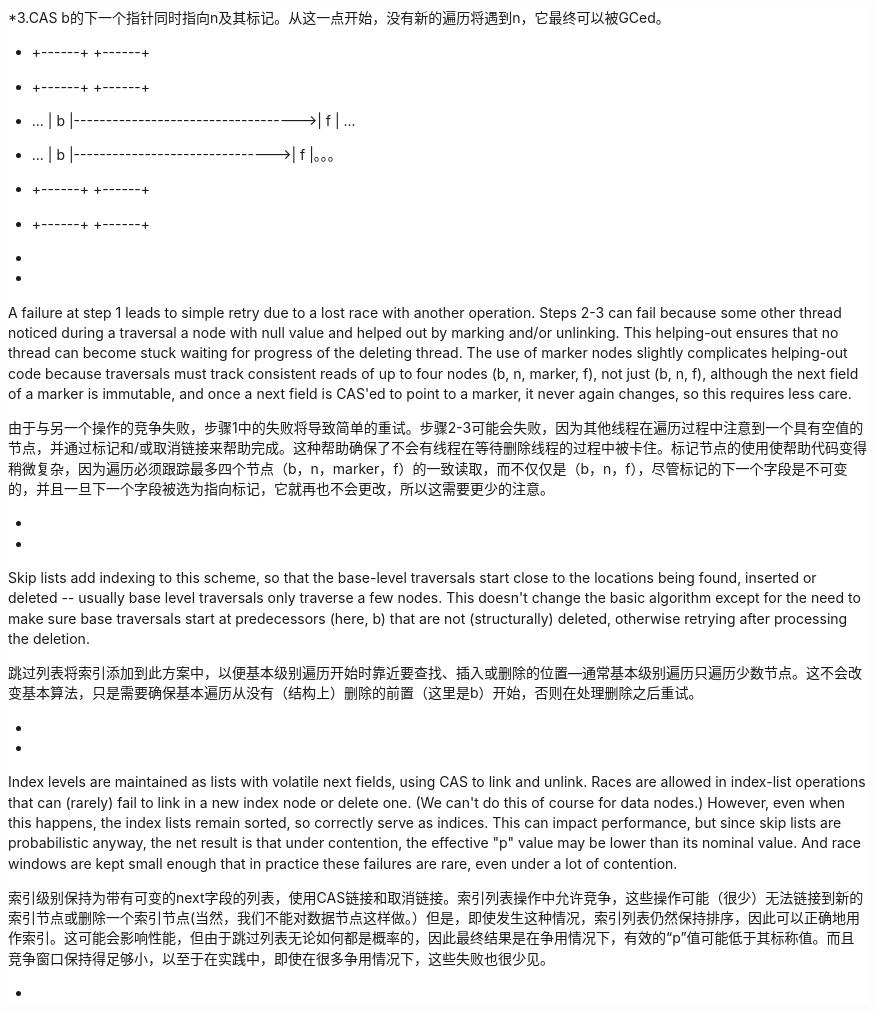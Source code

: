*3.CAS b的下一个指针同时指向n及其标记。从这一点开始，没有新的遍历将遇到n，它最终可以被GCed。

* +------+ +------+

* +------+ +------+

* ... | b |----------------------------------->| f | ...

* ... | b |------------------------------->| f |。。。

* +------+ +------+

* +------+ +------+

*

*

A failure at step 1 leads to simple retry due to a lost race with another operation. Steps 2-3 can fail because some other thread noticed during a traversal a node with null value and helped out by marking and/or unlinking. This helping-out ensures that no thread can become stuck waiting for progress of the deleting thread. The use of marker nodes slightly complicates helping-out code because traversals must track consistent reads of up to four nodes (b, n, marker, f), not just (b, n, f), although the next field of a marker is immutable, and once a next field is CAS'ed to point to a marker, it never again changes, so this requires less care.

由于与另一个操作的竞争失败，步骤1中的失败将导致简单的重试。步骤2-3可能会失败，因为其他线程在遍历过程中注意到一个具有空值的节点，并通过标记和/或取消链接来帮助完成。这种帮助确保了不会有线程在等待删除线程的过程中被卡住。标记节点的使用使帮助代码变得稍微复杂，因为遍历必须跟踪最多四个节点（b，n，marker，f）的一致读取，而不仅仅是（b，n，f），尽管标记的下一个字段是不可变的，并且一旦下一个字段被选为指向标记，它就再也不会更改，所以这需要更少的注意。

*

*

Skip lists add indexing to this scheme, so that the base-level traversals start close to the locations being found, inserted or deleted -- usually base level traversals only traverse a few nodes. This doesn't change the basic algorithm except for the need to make sure base traversals start at predecessors (here, b) that are not (structurally) deleted, otherwise retrying after processing the deletion.

跳过列表将索引添加到此方案中，以便基本级别遍历开始时靠近要查找、插入或删除的位置—通常基本级别遍历只遍历少数节点。这不会改变基本算法，只是需要确保基本遍历从没有（结构上）删除的前置（这里是b）开始，否则在处理删除之后重试。

*

*

Index levels are maintained as lists with volatile next fields, using CAS to link and unlink. Races are allowed in index-list operations that can (rarely) fail to link in a new index node or delete one. (We can't do this of course for data nodes.) However, even when this happens, the index lists remain sorted, so correctly serve as indices. This can impact performance, but since skip lists are probabilistic anyway, the net result is that under contention, the effective "p" value may be lower than its nominal value. And race windows are kept small enough that in practice these failures are rare, even under a lot of contention.

索引级别保持为带有可变的next字段的列表，使用CAS链接和取消链接。索引列表操作中允许竞争，这些操作可能（很少）无法链接到新的索引节点或删除一个索引节点(当然，我们不能对数据节点这样做。）但是，即使发生这种情况，索引列表仍然保持排序，因此可以正确地用作索引。这可能会影响性能，但由于跳过列表无论如何都是概率的，因此最终结果是在争用情况下，有效的“p”值可能低于其标称值。而且竞争窗口保持得足够小，以至于在实践中，即使在很多争用情况下，这些失败也很少见。

*
